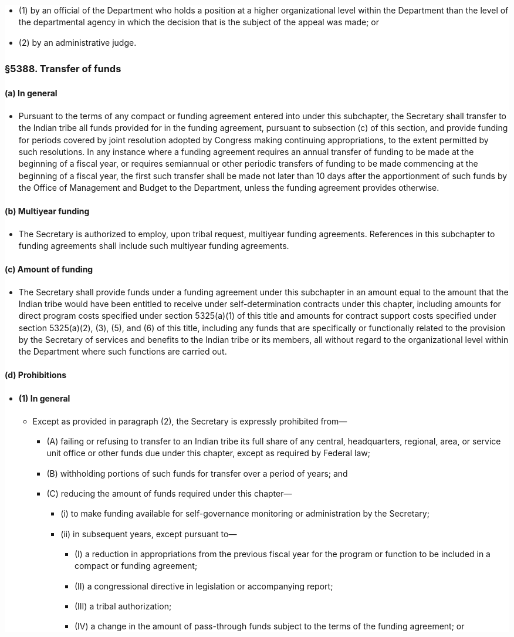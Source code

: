   * (1) by an official of the Department who holds a position at a higher organizational level within the Department than the level of the departmental agency in which the decision that is the subject of the appeal was made; or

  * (2) by an administrative judge.

### §5388. Transfer of funds
#### (a) In general
* Pursuant to the terms of any compact or funding agreement entered into under this subchapter, the Secretary shall transfer to the Indian tribe all funds provided for in the funding agreement, pursuant to subsection (c) of this section, and provide funding for periods covered by joint resolution adopted by Congress making continuing appropriations, to the extent permitted by such resolutions. In any instance where a funding agreement requires an annual transfer of funding to be made at the beginning of a fiscal year, or requires semiannual or other periodic transfers of funding to be made commencing at the beginning of a fiscal year, the first such transfer shall be made not later than 10 days after the apportionment of such funds by the Office of Management and Budget to the Department, unless the funding agreement provides otherwise.

#### (b) Multiyear funding
* The Secretary is authorized to employ, upon tribal request, multiyear funding agreements. References in this subchapter to funding agreements shall include such multiyear funding agreements.

#### (c) Amount of funding
* The Secretary shall provide funds under a funding agreement under this subchapter in an amount equal to the amount that the Indian tribe would have been entitled to receive under self-determination contracts under this chapter, including amounts for direct program costs specified under section 5325(a)(1) of this title and amounts for contract support costs specified under section 5325(a)(2), (3), (5), and (6) of this title, including any funds that are specifically or functionally related to the provision by the Secretary of services and benefits to the Indian tribe or its members, all without regard to the organizational level within the Department where such functions are carried out.

#### (d) Prohibitions
* #### (1) In general
  * Except as provided in paragraph (2), the Secretary is expressly prohibited from—

    * (A) failing or refusing to transfer to an Indian tribe its full share of any central, headquarters, regional, area, or service unit office or other funds due under this chapter, except as required by Federal law;

    * (B) withholding portions of such funds for transfer over a period of years; and

    * (C) reducing the amount of funds required under this chapter—

      * (i) to make funding available for self-governance monitoring or administration by the Secretary;

      * (ii) in subsequent years, except pursuant to—

        * (I) a reduction in appropriations from the previous fiscal year for the program or function to be included in a compact or funding agreement;

        * (II) a congressional directive in legislation or accompanying report;

        * (III) a tribal authorization;

        * (IV) a change in the amount of pass-through funds subject to the terms of the funding agreement; or
